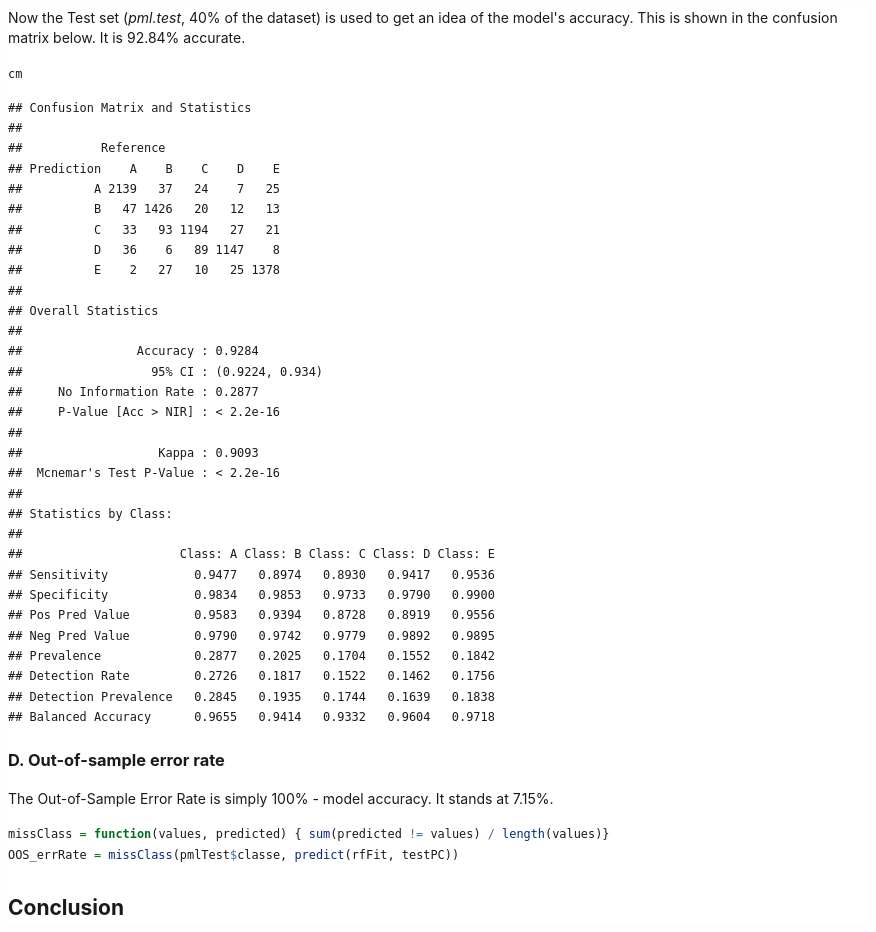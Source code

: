 Now the Test set (*pml.test*, 40% of the dataset) is used to get an idea of the model's accuracy. This is shown in the confusion matrix below. It is 92.84% accurate.


```r
cm
```

```
## Confusion Matrix and Statistics
## 
##           Reference
## Prediction    A    B    C    D    E
##          A 2139   37   24    7   25
##          B   47 1426   20   12   13
##          C   33   93 1194   27   21
##          D   36    6   89 1147    8
##          E    2   27   10   25 1378
## 
## Overall Statistics
##                                          
##                Accuracy : 0.9284         
##                  95% CI : (0.9224, 0.934)
##     No Information Rate : 0.2877         
##     P-Value [Acc > NIR] : < 2.2e-16      
##                                          
##                   Kappa : 0.9093         
##  Mcnemar's Test P-Value : < 2.2e-16      
## 
## Statistics by Class:
## 
##                      Class: A Class: B Class: C Class: D Class: E
## Sensitivity            0.9477   0.8974   0.8930   0.9417   0.9536
## Specificity            0.9834   0.9853   0.9733   0.9790   0.9900
## Pos Pred Value         0.9583   0.9394   0.8728   0.8919   0.9556
## Neg Pred Value         0.9790   0.9742   0.9779   0.9892   0.9895
## Prevalence             0.2877   0.2025   0.1704   0.1552   0.1842
## Detection Rate         0.2726   0.1817   0.1522   0.1462   0.1756
## Detection Prevalence   0.2845   0.1935   0.1744   0.1639   0.1838
## Balanced Accuracy      0.9655   0.9414   0.9332   0.9604   0.9718
```

### D. Out-of-sample error rate


The Out-of-Sample Error Rate is simply 100% - model accuracy. It stands at 7.15%. 


```r
missClass = function(values, predicted) { sum(predicted != values) / length(values)}
OOS_errRate = missClass(pmlTest$classe, predict(rfFit, testPC))
```


## Conclusion
